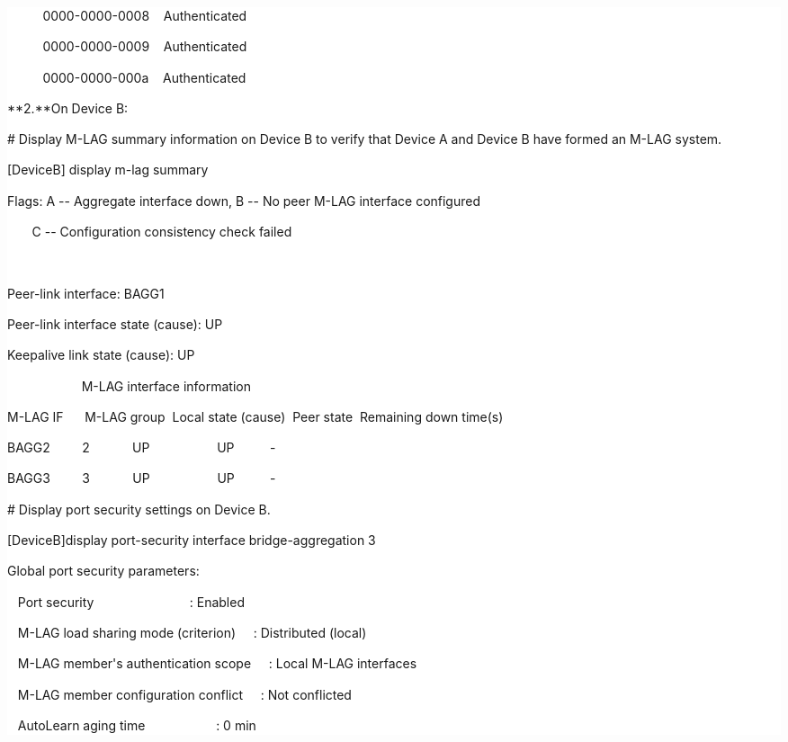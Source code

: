          
0000-0000-0008    Authenticated

         
0000-0000-0009    Authenticated

         
0000-0000-000a    Authenticated

**2\.**On Device B:

\# Display M-LAG summary information on
Device B to verify that Device A and Device B have formed an M-LAG system.

\[DeviceB] display m-lag summary

Flags: A \-- Aggregate
interface down, B \-- No peer M-LAG interface configured

       C \-- Configuration
consistency check failed

 

Peer-link interface: BAGG1

Peer-link interface state
(cause): UP

Keepalive link state (cause):
UP

                     M-LAG
interface information

M-LAG IF      M-LAG group 
Local state (cause)  Peer state  Remaining down time(s)

BAGG2         2            UP                  
UP          \-

BAGG3         3            UP                  
UP          \-

\# Display port security settings on Device
B.

\[DeviceB]display port-security
interface bridge-aggregation 3

Global port security
parameters:

   Port
security                           : Enabled

   M-LAG load sharing mode (criterion)     : Distributed (local)

   M-LAG member's authentication scope     : Local M-LAG interfaces

   M-LAG member configuration conflict     : Not conflicted

   AutoLearn aging
time                    : 0 min
